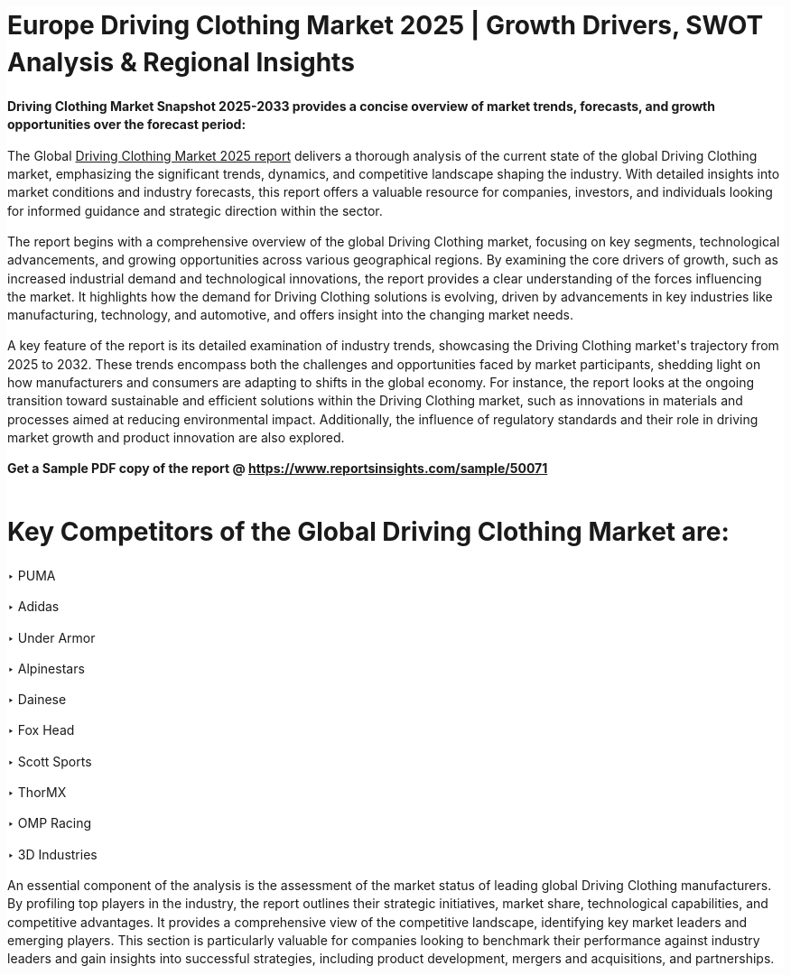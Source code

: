# Europe Driving Clothing Market 2025 | Growth Drivers, SWOT Analysis & Regional Insights

<strong>Driving Clothing Market Snapshot 2025-2033 provides a concise overview of market trends, forecasts, and growth opportunities over the forecast period:</strong>

The Global <a href=https://www.reportsinsights.com/sample/50071>Driving Clothing Market 2025 report</a> delivers a thorough analysis of the current state of the global Driving Clothing market, emphasizing the significant trends, dynamics, and competitive landscape shaping the industry. With detailed insights into market conditions and industry forecasts, this report offers a valuable resource for companies, investors, and individuals looking for informed guidance and strategic direction within the sector.

The report begins with a comprehensive overview of the global Driving Clothing market, focusing on key segments, technological advancements, and growing opportunities across various geographical regions. By examining the core drivers of growth, such as increased industrial demand and technological innovations, the report provides a clear understanding of the forces influencing the market. It highlights how the demand for Driving Clothing solutions is evolving, driven by advancements in key industries like manufacturing, technology, and automotive, and offers insight into the changing market needs.

A key feature of the report is its detailed examination of industry trends, showcasing the Driving Clothing market's trajectory from 2025 to 2032. These trends encompass both the challenges and opportunities faced by market participants, shedding light on how manufacturers and consumers are adapting to shifts in the global economy. For instance, the report looks at the ongoing transition toward sustainable and efficient solutions within the Driving Clothing market, such as innovations in materials and processes aimed at reducing environmental impact. Additionally, the influence of regulatory standards and their role in driving market growth and product innovation are also explored.

<strong>Get a Sample PDF copy of the report @ <a href=https://www.reportsinsights.com/sample/50071>https://www.reportsinsights.com/sample/50071</a></strong>

# <strong>Key Competitors of the Global Driving Clothing Market are:</strong>

‣ PUMA

‣ Adidas

‣ Under Armor

‣ Alpinestars

‣ Dainese

‣ Fox Head

‣ Scott Sports

‣ ThorMX

‣ OMP Racing

‣ 3D Industries

An essential component of the analysis is the assessment of the market status of leading global Driving Clothing manufacturers. By profiling top players in the industry, the report outlines their strategic initiatives, market share, technological capabilities, and competitive advantages. It provides a comprehensive view of the competitive landscape, identifying key market leaders and emerging players. This section is particularly valuable for companies looking to benchmark their performance against industry leaders and gain insights into successful strategies, including product development, mergers and acquisitions, and partnerships.
